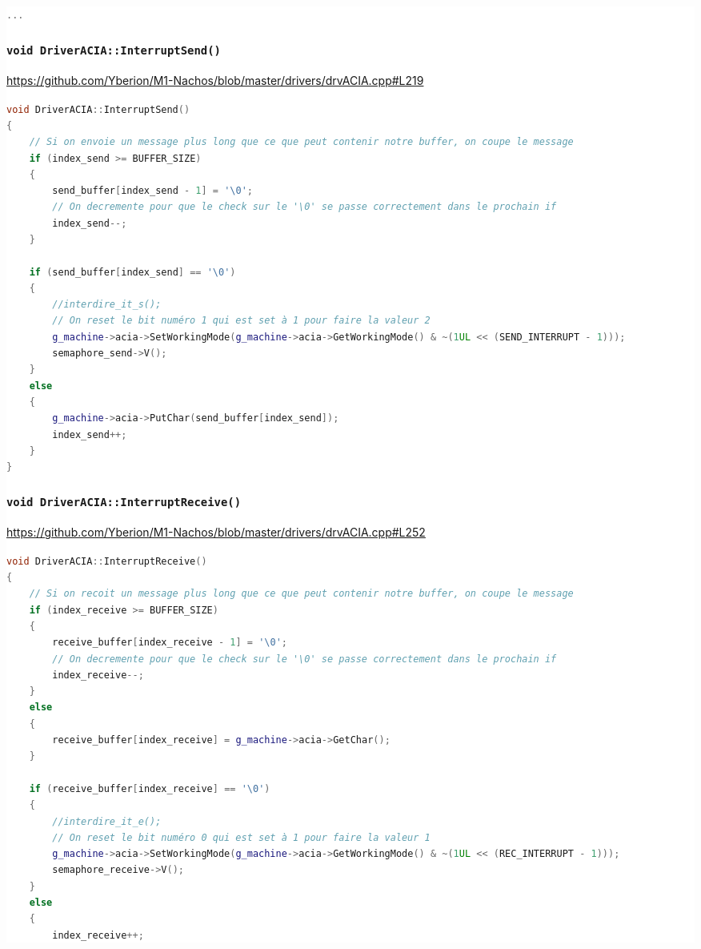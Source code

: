 ```C++
...
```

### ``void DriverACIA::InterruptSend()``


https://github.com/Yberion/M1-Nachos/blob/master/drivers/drvACIA.cpp#L219

```C++
void DriverACIA::InterruptSend()
{
    // Si on envoie un message plus long que ce que peut contenir notre buffer, on coupe le message
    if (index_send >= BUFFER_SIZE)
    {
        send_buffer[index_send - 1] = '\0';
        // On decremente pour que le check sur le '\0' se passe correctement dans le prochain if
        index_send--;
    }

    if (send_buffer[index_send] == '\0')
    {
        //interdire_it_s();
        // On reset le bit numéro 1 qui est set à 1 pour faire la valeur 2
        g_machine->acia->SetWorkingMode(g_machine->acia->GetWorkingMode() & ~(1UL << (SEND_INTERRUPT - 1)));
        semaphore_send->V();
    }
    else
    {
        g_machine->acia->PutChar(send_buffer[index_send]);
        index_send++;
    }
}
```

### ``void DriverACIA::InterruptReceive()``


https://github.com/Yberion/M1-Nachos/blob/master/drivers/drvACIA.cpp#L252

```C++
void DriverACIA::InterruptReceive()
{
    // Si on recoit un message plus long que ce que peut contenir notre buffer, on coupe le message
    if (index_receive >= BUFFER_SIZE)
    {
        receive_buffer[index_receive - 1] = '\0';
        // On decremente pour que le check sur le '\0' se passe correctement dans le prochain if
        index_receive--;
    }
    else
    {
        receive_buffer[index_receive] = g_machine->acia->GetChar();
    }

    if (receive_buffer[index_receive] == '\0')
    {
        //interdire_it_e();
        // On reset le bit numéro 0 qui est set à 1 pour faire la valeur 1
        g_machine->acia->SetWorkingMode(g_machine->acia->GetWorkingMode() & ~(1UL << (REC_INTERRUPT - 1)));
        semaphore_receive->V();
    }
    else
    {
        index_receive++;
```